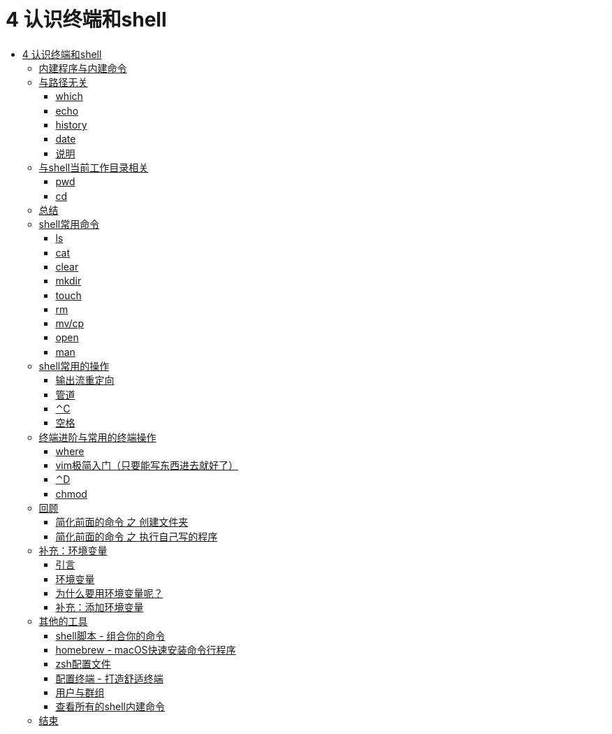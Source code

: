 # 4 认识终端和shell
- [4 认识终端和shell](#4-认识终端和shell)
  - [内建程序与内建命令](#内建程序与内建命令)
  - [与路径无关](#与路径无关)
    - [which](#which)
    - [echo](#echo)
    - [history](#history)
    - [date](#date)
    - [说明](#说明)
  - [与shell当前工作目录相关](#与shell当前工作目录相关)
    - [pwd](#pwd)
    - [cd](#cd)
  - [总结](#总结)
  - [shell常用命令](#shell常用命令)
      - [ls](#ls)
      - [cat](#cat)
      - [clear](#clear)
      - [mkdir](#mkdir)
      - [touch](#touch)
      - [rm](#rm)
      - [mv/cp](#mvcp)
      - [open](#open)
      - [man](#man)
  - [shell常用的操作](#shell常用的操作)
      - [输出流重定向](#输出流重定向)
      - [管道](#管道)
      - [⌃C](#c)
      - [空格](#空格)
  - [终端进阶与常用的终端操作](#终端进阶与常用的终端操作)
      - [where](#where)
      - [vim极简入门（只要能写东西进去就好了）](#vim极简入门只要能写东西进去就好了)
      - [⌃D](#d)
      - [chmod](#chmod)
  - [回顾](#回顾)
    - [简化前面的命令 之 创建文件夹](#简化前面的命令-之-创建文件夹)
    - [简化前面的命令 之 执行自己写的程序](#简化前面的命令-之-执行自己写的程序)
  - [补充：环境变量](#补充环境变量)
    - [引言](#引言)
    - [环境变量](#环境变量)
    - [为什么要用环境变量呢？](#为什么要用环境变量呢)
    - [补充：添加环境变量](#补充添加环境变量)
  - [其他的工具](#其他的工具)
    - [shell脚本 - 组合你的命令](#shell脚本---组合你的命令)
    - [homebrew - macOS快速安装命令行程序](#homebrew---macos快速安装命令行程序)
    - [zsh配置文件](#zsh配置文件)
    - [配置终端 - 打造舒适终端](#配置终端---打造舒适终端)
    - [用户与群组](#用户与群组)
    - [查看所有的shell内建命令](#查看所有的shell内建命令)
  - [结束](#结束)
